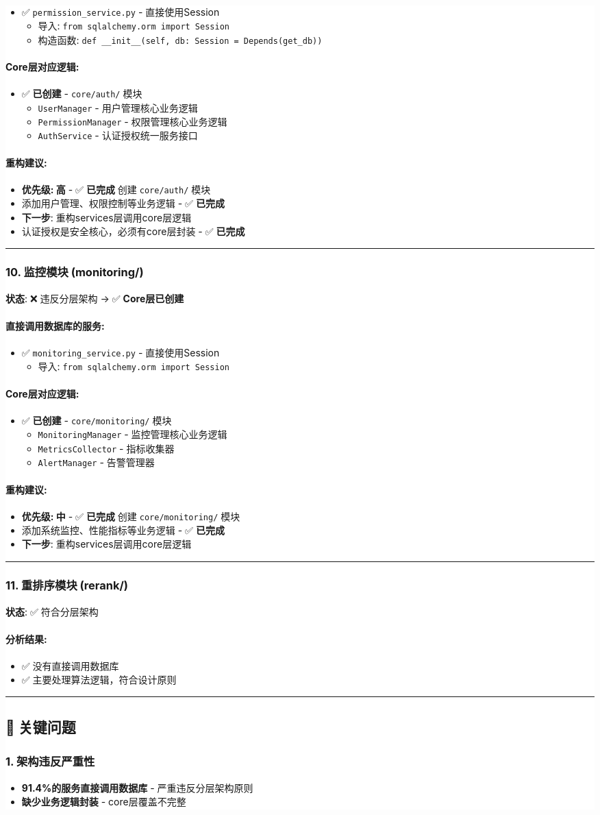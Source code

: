 - ✅ `permission_service.py` - 直接使用Session
  - 导入: `from sqlalchemy.orm import Session`
  - 构造函数: `def __init__(self, db: Session = Depends(get_db))`

#### Core层对应逻辑:
- ✅ **已创建** - `core/auth/` 模块
  - `UserManager` - 用户管理核心业务逻辑
  - `PermissionManager` - 权限管理核心业务逻辑
  - `AuthService` - 认证授权统一服务接口

#### 重构建议:
- **优先级: 高** - ✅ **已完成** 创建 `core/auth/` 模块
- 添加用户管理、权限控制等业务逻辑 - ✅ **已完成**
- **下一步**: 重构services层调用core层逻辑
- 认证授权是安全核心，必须有core层封装 - ✅ **已完成**

---

### 10. 监控模块 (monitoring/)
**状态**: ❌ 违反分层架构 → ✅ **Core层已创建**

#### 直接调用数据库的服务:
- ✅ `monitoring_service.py` - 直接使用Session
  - 导入: `from sqlalchemy.orm import Session`

#### Core层对应逻辑:
- ✅ **已创建** - `core/monitoring/` 模块
  - `MonitoringManager` - 监控管理核心业务逻辑
  - `MetricsCollector` - 指标收集器
  - `AlertManager` - 告警管理器

#### 重构建议:
- **优先级: 中** - ✅ **已完成** 创建 `core/monitoring/` 模块
- 添加系统监控、性能指标等业务逻辑 - ✅ **已完成**
- **下一步**: 重构services层调用core层逻辑

---

### 11. 重排序模块 (rerank/)
**状态**: ✅ 符合分层架构

#### 分析结果:
- ✅ 没有直接调用数据库
- ✅ 主要处理算法逻辑，符合设计原则

---

## 🚨 关键问题

### 1. 架构违反严重性
- **91.4%的服务直接调用数据库** - 严重违反分层架构原则
- **缺少业务逻辑封装** - core层覆盖不完整
